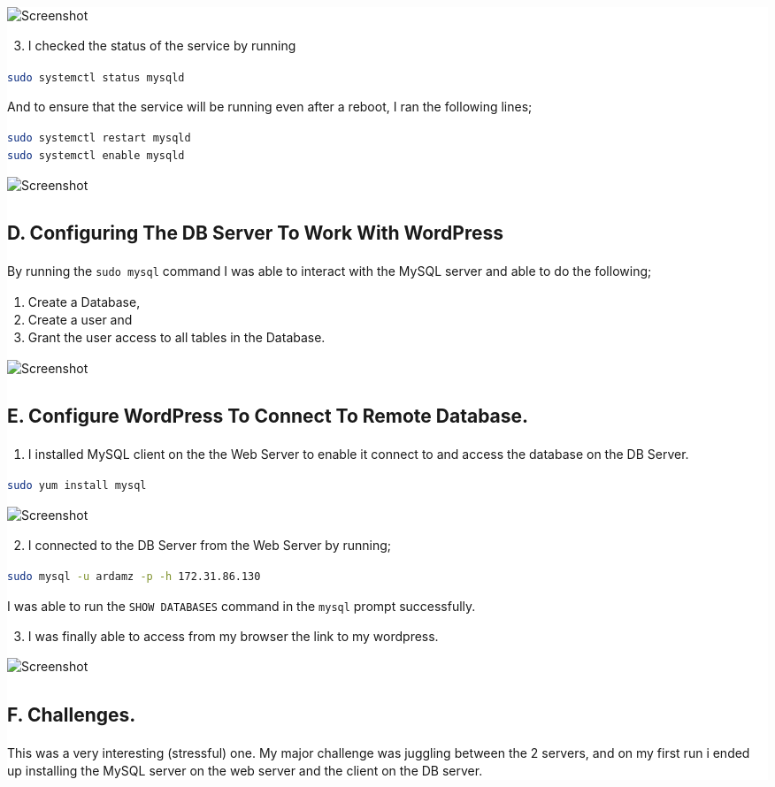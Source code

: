 ![Screenshot](https://github.com/ardamz/PersonalDemos/blob/main/6.%20Project%206%20Web%20Solution%20with%20WordPress/mysql.png)

3. I checked the status of the service by running
```bash
sudo systemctl status mysqld
```
And to ensure that the service will be running even after a reboot, I ran the following lines;

```bash
sudo systemctl restart mysqld
sudo systemctl enable mysqld
```

![Screenshot](https://github.com/ardamz/PersonalDemos/blob/main/6.%20Project%206%20Web%20Solution%20with%20WordPress/status.png)



## D.  **Configuring The DB Server To Work With WordPress**

By running the `sudo mysql` command I was able to interact with the MySQL server and able to do the following;

1. Create a Database,
2. Create a user and 
3. Grant the user access to all tables in the Database.

![Screenshot](https://github.com/ardamz/PersonalDemos/blob/main/6.%20Project%206%20Web%20Solution%20with%20WordPress/DBadmin.png)



## E.  **Configure WordPress To Connect To Remote Database.**

1. I installed MySQL client on the the Web Server to enable it connect to and access the database on the DB Server.

```bash
sudo yum install mysql
```
![Screenshot](https://github.com/ardamz/PersonalDemos/blob/main/6.%20Project%206%20Web%20Solution%20with%20WordPress/MysqlClient.png)

2. I connected to the DB Server from the Web Server by running;

```bash
sudo mysql -u ardamz -p -h 172.31.86.130
```
I was able to run the `SHOW DATABASES` command in the `mysql` prompt successfully.

3. I was finally able to access from my browser the link to my wordpress. 

![Screenshot](https://github.com/ardamz/PersonalDemos/blob/main/6.%20Project%206%20Web%20Solution%20with%20WordPress/WebView.png)


## F.  **Challenges.**

This was a very interesting (stressful) one. My major challenge was juggling between the 2 servers, and on my first run i ended up installing the MySQL server on the web server and the client on the DB server.
